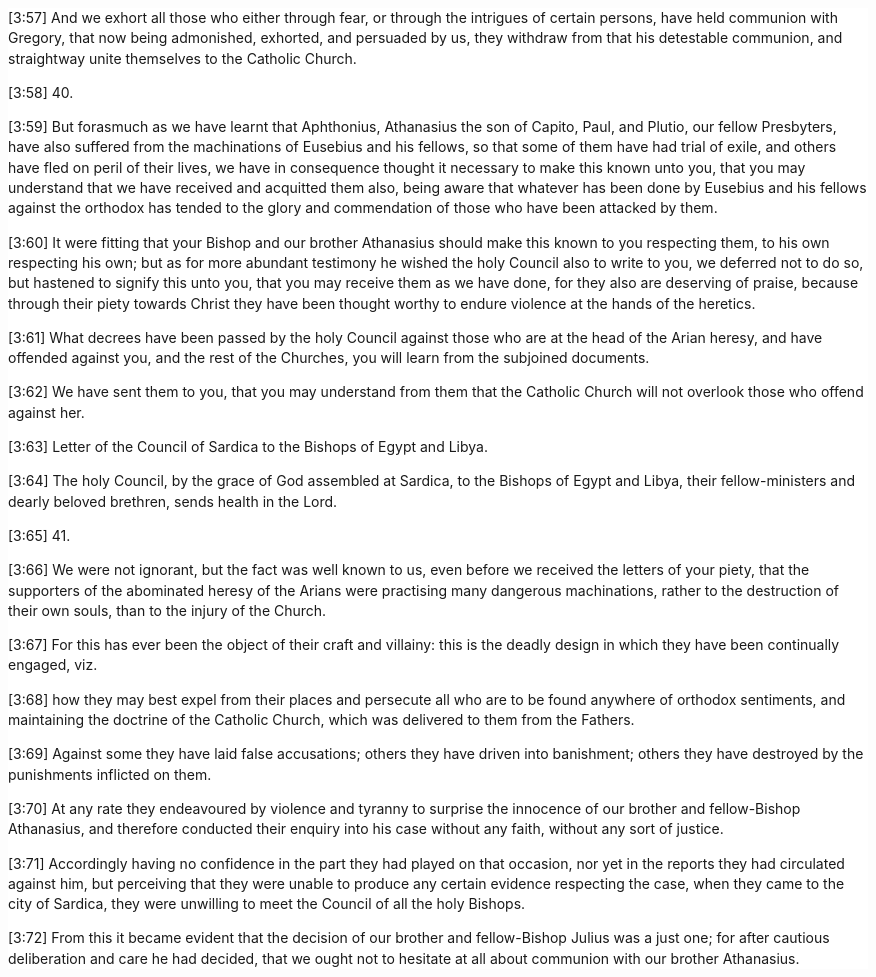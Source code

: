 [3:57] And we exhort all those who either through fear, or through the intrigues of certain persons, have held communion with Gregory, that now being admonished, exhorted, and persuaded by us, they withdraw from that his detestable communion, and straightway unite themselves to the Catholic Church.

[3:58] 40.

[3:59] But forasmuch as we have learnt that Aphthonius, Athanasius the son of Capito, Paul, and Plutio, our fellow Presbyters, have also suffered from the machinations of Eusebius and his fellows, so that some of them have had trial of exile, and others have fled on peril of their lives, we have in consequence thought it necessary to make this known unto you, that you may understand that we have received and acquitted them also, being aware that whatever has been done by Eusebius and his fellows against the orthodox has tended to the glory and commendation of those who have been attacked by them.

[3:60] It were fitting that your Bishop and our brother Athanasius should make this known to you respecting them, to his own respecting his own; but as for more abundant testimony he wished the holy Council also to write to you, we deferred not to do so, but hastened to signify this unto you, that you may receive them as we have done, for they also are deserving of praise, because through their piety towards Christ they have been thought worthy to endure violence at the hands of the heretics.

[3:61] What decrees have been passed by the holy Council against those who are at the head of the Arian heresy, and have offended against you, and the rest of the Churches, you will learn from the subjoined documents.

[3:62] We have sent them to you, that you may understand from them that the Catholic Church will not overlook those who offend against her.

[3:63] Letter of the Council of Sardica to the Bishops of Egypt and Libya.

[3:64] The holy Council, by the grace of God assembled at Sardica, to the Bishops of Egypt and Libya, their fellow-ministers and dearly beloved brethren, sends health in the Lord.

[3:65] 41.

[3:66] We were not ignorant, but the fact was well known to us, even before we received the letters of your piety, that the supporters of the abominated heresy of the Arians were practising many dangerous machinations, rather to the destruction of their own souls, than to the injury of the Church.

[3:67] For this has ever been the object of their craft and villainy: this is the deadly design in which they have been continually engaged, viz.

[3:68] how they may best expel from their places and persecute all who are to be found anywhere of orthodox sentiments, and maintaining the doctrine of the Catholic Church, which was delivered to them from the Fathers.

[3:69] Against some they have laid false accusations; others they have driven into banishment; others they have destroyed by the punishments inflicted on them.

[3:70] At any rate they endeavoured by violence and tyranny to surprise the innocence of our brother and fellow-Bishop Athanasius, and therefore conducted their enquiry into his case without any faith, without any sort of justice.

[3:71] Accordingly having no confidence in the part they had played on that occasion, nor yet in the reports they had circulated against him, but perceiving that they were unable to produce any certain evidence respecting the case, when they came to the city of Sardica, they were unwilling to meet the Council of all the holy Bishops.

[3:72] From this it became evident that the decision of our brother and fellow-Bishop Julius was a just one; for after cautious deliberation and care he had decided, that we ought not to hesitate at all about communion with our brother Athanasius.
